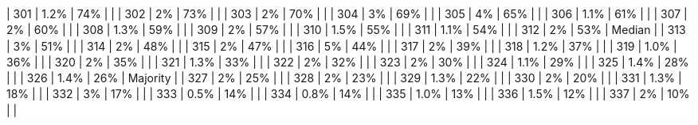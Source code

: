 | 301 | 1.2% | 74% |  |
| 302 | 2% | 73% |  |
| 303 | 2% | 70% |  |
| 304 | 3% | 69% |  |
| 305 | 4% | 65% |  |
| 306 | 1.1% | 61% |  |
| 307 | 2% | 60% |  |
| 308 | 1.3% | 59% |  |
| 309 | 2% | 57% |  |
| 310 | 1.5% | 55% |  |
| 311 | 1.1% | 54% |  |
| 312 | 2% | 53% | Median |
| 313 | 3% | 51% |  |
| 314 | 2% | 48% |  |
| 315 | 2% | 47% |  |
| 316 | 5% | 44% |  |
| 317 | 2% | 39% |  |
| 318 | 1.2% | 37% |  |
| 319 | 1.0% | 36% |  |
| 320 | 2% | 35% |  |
| 321 | 1.3% | 33% |  |
| 322 | 2% | 32% |  |
| 323 | 2% | 30% |  |
| 324 | 1.1% | 29% |  |
| 325 | 1.4% | 28% |  |
| 326 | 1.4% | 26% | Majority |
| 327 | 2% | 25% |  |
| 328 | 2% | 23% |  |
| 329 | 1.3% | 22% |  |
| 330 | 2% | 20% |  |
| 331 | 1.3% | 18% |  |
| 332 | 3% | 17% |  |
| 333 | 0.5% | 14% |  |
| 334 | 0.8% | 14% |  |
| 335 | 1.0% | 13% |  |
| 336 | 1.5% | 12% |  |
| 337 | 2% | 10% |  |